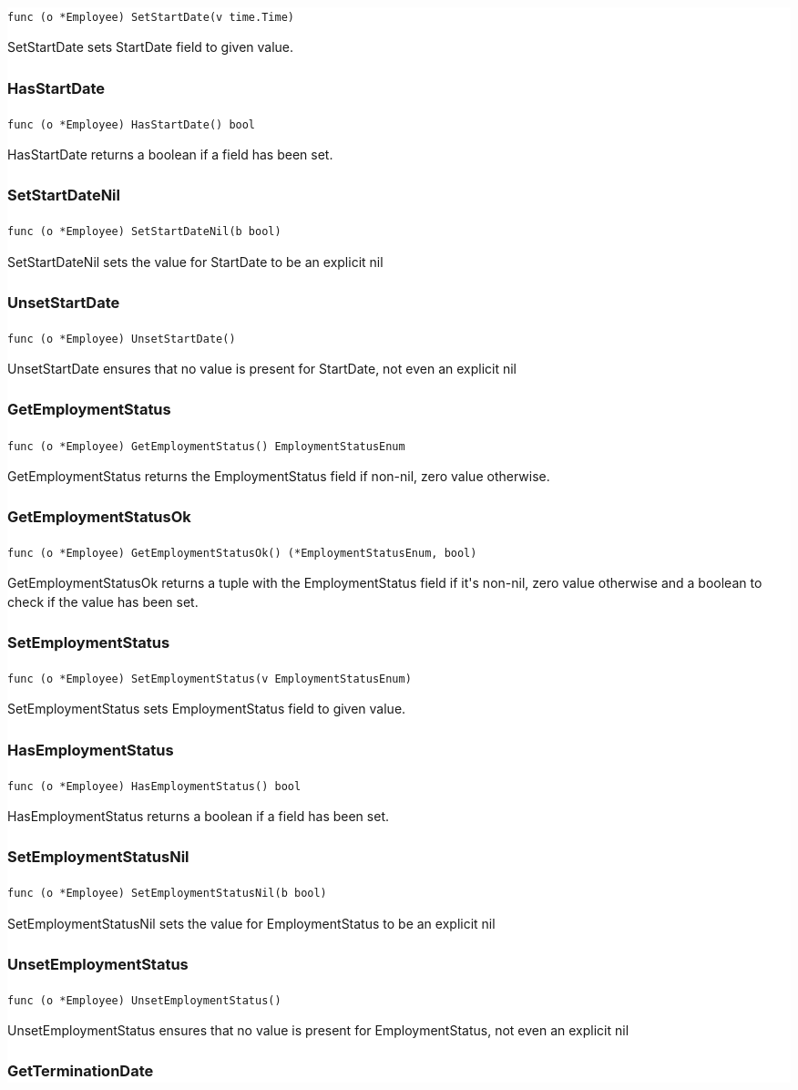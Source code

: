 `func (o *Employee) SetStartDate(v time.Time)`

SetStartDate sets StartDate field to given value.

### HasStartDate

`func (o *Employee) HasStartDate() bool`

HasStartDate returns a boolean if a field has been set.

### SetStartDateNil

`func (o *Employee) SetStartDateNil(b bool)`

 SetStartDateNil sets the value for StartDate to be an explicit nil

### UnsetStartDate
`func (o *Employee) UnsetStartDate()`

UnsetStartDate ensures that no value is present for StartDate, not even an explicit nil
### GetEmploymentStatus

`func (o *Employee) GetEmploymentStatus() EmploymentStatusEnum`

GetEmploymentStatus returns the EmploymentStatus field if non-nil, zero value otherwise.

### GetEmploymentStatusOk

`func (o *Employee) GetEmploymentStatusOk() (*EmploymentStatusEnum, bool)`

GetEmploymentStatusOk returns a tuple with the EmploymentStatus field if it's non-nil, zero value otherwise
and a boolean to check if the value has been set.

### SetEmploymentStatus

`func (o *Employee) SetEmploymentStatus(v EmploymentStatusEnum)`

SetEmploymentStatus sets EmploymentStatus field to given value.

### HasEmploymentStatus

`func (o *Employee) HasEmploymentStatus() bool`

HasEmploymentStatus returns a boolean if a field has been set.

### SetEmploymentStatusNil

`func (o *Employee) SetEmploymentStatusNil(b bool)`

 SetEmploymentStatusNil sets the value for EmploymentStatus to be an explicit nil

### UnsetEmploymentStatus
`func (o *Employee) UnsetEmploymentStatus()`

UnsetEmploymentStatus ensures that no value is present for EmploymentStatus, not even an explicit nil
### GetTerminationDate

